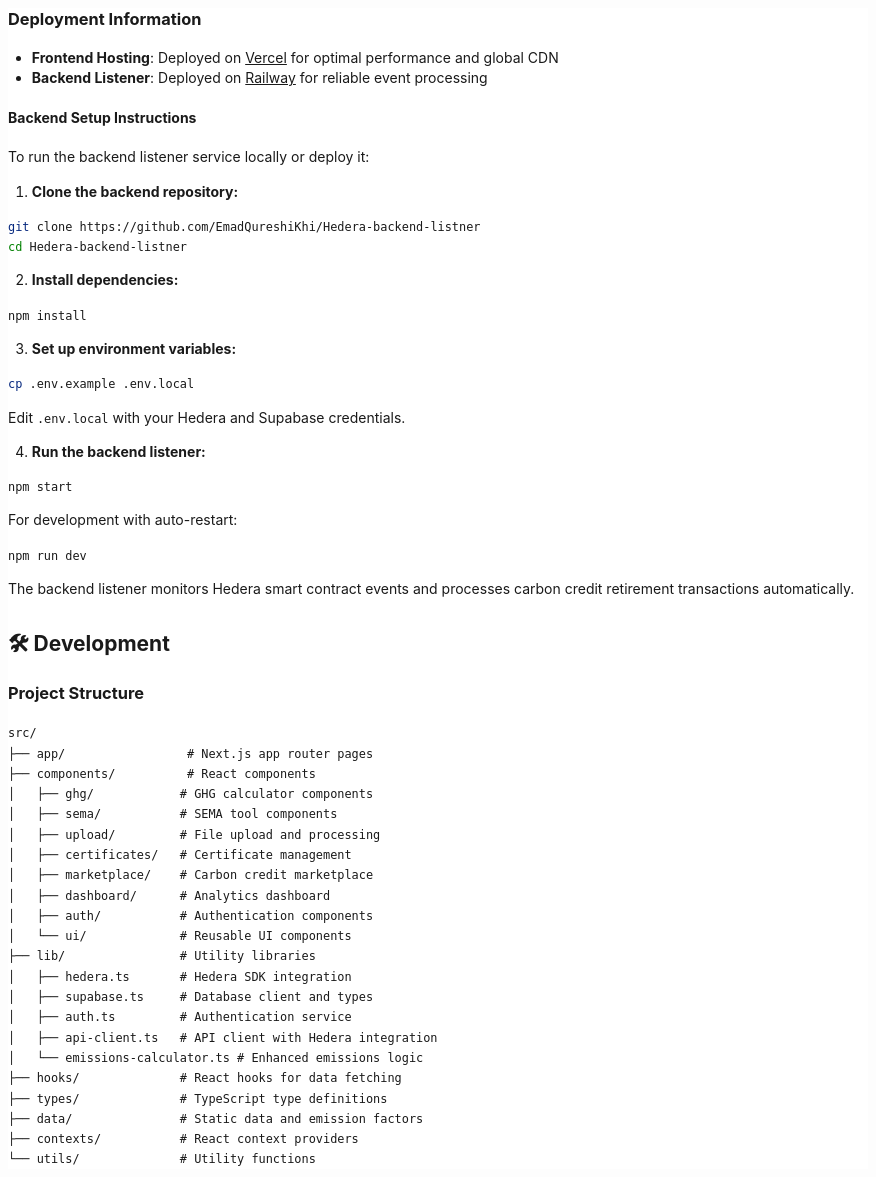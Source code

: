 ### Deployment Information

- **Frontend Hosting**: Deployed on [Vercel](https://vercel.com) for optimal performance and global CDN
- **Backend Listener**: Deployed on [Railway](https://railway.app) for reliable event processing

#### Backend Setup Instructions

To run the backend listener service locally or deploy it:

1. **Clone the backend repository:**
```bash
git clone https://github.com/EmadQureshiKhi/Hedera-backend-listner
cd Hedera-backend-listner
```

2. **Install dependencies:**
```bash
npm install
```

3. **Set up environment variables:**
```bash
cp .env.example .env.local
```
Edit `.env.local` with your Hedera and Supabase credentials.

4. **Run the backend listener:**
```bash
npm start
```

For development with auto-restart:
```bash
npm run dev
```

The backend listener monitors Hedera smart contract events and processes carbon credit retirement transactions automatically.

## 🛠️ Development

### Project Structure

```
src/
├── app/                 # Next.js app router pages
├── components/          # React components
│   ├── ghg/            # GHG calculator components
│   ├── sema/           # SEMA tool components
│   ├── upload/         # File upload and processing
│   ├── certificates/   # Certificate management
│   ├── marketplace/    # Carbon credit marketplace
│   ├── dashboard/      # Analytics dashboard
│   ├── auth/           # Authentication components
│   └── ui/             # Reusable UI components
├── lib/                # Utility libraries
│   ├── hedera.ts       # Hedera SDK integration
│   ├── supabase.ts     # Database client and types
│   ├── auth.ts         # Authentication service
│   ├── api-client.ts   # API client with Hedera integration
│   └── emissions-calculator.ts # Enhanced emissions logic
├── hooks/              # React hooks for data fetching
├── types/              # TypeScript type definitions
├── data/               # Static data and emission factors
├── contexts/           # React context providers
└── utils/              # Utility functions
```
